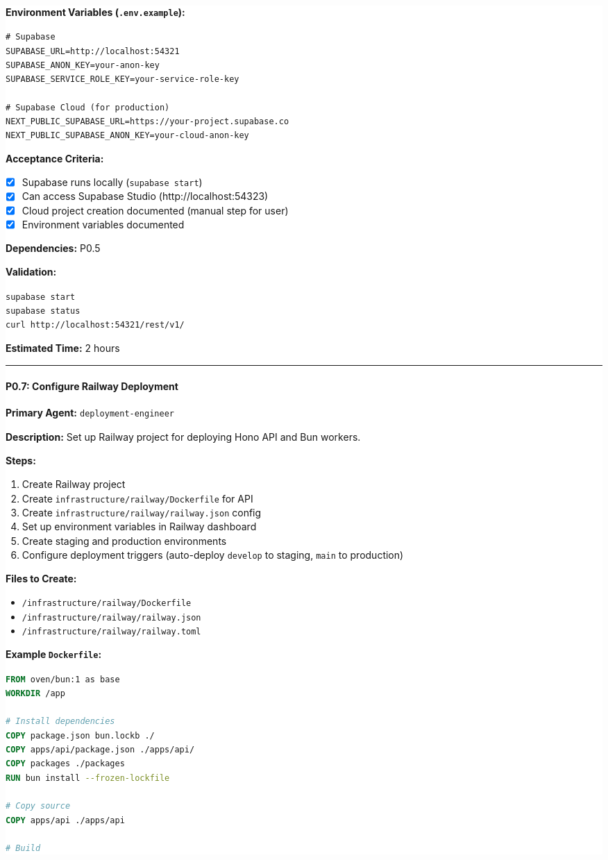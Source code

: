 **Environment Variables (`.env.example`):**

```
# Supabase
SUPABASE_URL=http://localhost:54321
SUPABASE_ANON_KEY=your-anon-key
SUPABASE_SERVICE_ROLE_KEY=your-service-role-key

# Supabase Cloud (for production)
NEXT_PUBLIC_SUPABASE_URL=https://your-project.supabase.co
NEXT_PUBLIC_SUPABASE_ANON_KEY=your-cloud-anon-key
```

**Acceptance Criteria:**

- [x] Supabase runs locally (`supabase start`)
- [x] Can access Supabase Studio (http://localhost:54323)
- [x] Cloud project creation documented (manual step for user)
- [x] Environment variables documented

**Dependencies:** P0.5

**Validation:**

```bash
supabase start
supabase status
curl http://localhost:54321/rest/v1/
```

**Estimated Time:** 2 hours

---

#### P0.7: Configure Railway Deployment

**Primary Agent:** `deployment-engineer`

**Description:**
Set up Railway project for deploying Hono API and Bun workers.

**Steps:**

1. Create Railway project
2. Create `infrastructure/railway/Dockerfile` for API
3. Create `infrastructure/railway/railway.json` config
4. Set up environment variables in Railway dashboard
5. Create staging and production environments
6. Configure deployment triggers (auto-deploy `develop` to staging, `main` to production)

**Files to Create:**

- `/infrastructure/railway/Dockerfile`
- `/infrastructure/railway/railway.json`
- `/infrastructure/railway/railway.toml`

**Example `Dockerfile`:**

```dockerfile
FROM oven/bun:1 as base
WORKDIR /app

# Install dependencies
COPY package.json bun.lockb ./
COPY apps/api/package.json ./apps/api/
COPY packages ./packages
RUN bun install --frozen-lockfile

# Copy source
COPY apps/api ./apps/api

# Build
```
